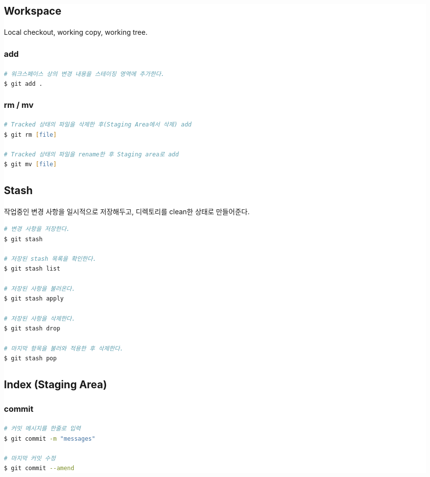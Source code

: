 ## Workspace

Local checkout, working copy, working tree.

### add

```zsh
# 워크스페이스 상의 변경 내용을 스테이징 영역에 추가한다.
$ git add .
```

### rm / mv

```zsh
# Tracked 상태의 파일을 삭제한 후(Staging Area에서 삭제) add
$ git rm [file]

# Tracked 상태의 파일을 rename한 후 Staging area로 add
$ git mv [file]
```


## Stash

작업중인 변경 사항을 일시적으로 저장해두고, 디렉토리를 clean한 상태로 만들어준다.

```zsh
# 변경 사항을 저장한다.
$ git stash

# 저장된 stash 목록을 확인한다.
$ git stash list

# 저장된 사항을 불러온다.
$ git stash apply

# 저장된 사항을 삭제한다.
$ git stash drop

# 마지막 항목을 불러와 적용한 후 삭제한다.
$ git stash pop
```


## Index (Staging Area)

### commit

```zsh
# 커밋 메시지를 한줄로 입력
$ git commit -m "messages"

# 마지막 커밋 수정
$ git commit --amend
```
